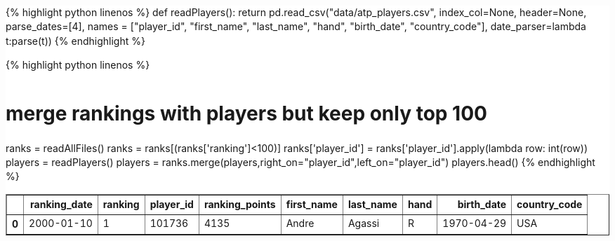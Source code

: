 {% highlight python linenos %}
def readPlayers():
    return pd.read_csv("data/atp_players.csv",
                       index_col=None,
                       header=None,
                       parse_dates=[4],
                       names = ["player_id", "first_name", "last_name", "hand", "birth_date", "country_code"],
                       date_parser=lambda t:parse(t))
{% endhighlight %}

{% highlight python linenos %}
# merge rankings with players but keep only top 100

ranks = readAllFiles()
ranks = ranks[(ranks['ranking']<100)]
ranks['player_id'] = ranks['player_id'].apply(lambda row: int(row))
players = readPlayers()
players = ranks.merge(players,right_on="player_id",left_on="player_id")
players.head()
{% endhighlight %}

<div>
<style>
    .dataframe thead tr:only-child th {
        text-align: right;
    }

    .dataframe thead th {
        text-align: left;
    }

    .dataframe tbody tr th {
        vertical-align: top;
    }
</style>
<table border="1" class="dataframe">
  <thead>
    <tr style="text-align: right;">
      <th></th>
      <th>ranking_date</th>
      <th>ranking</th>
      <th>player_id</th>
      <th>ranking_points</th>
      <th>first_name</th>
      <th>last_name</th>
      <th>hand</th>
      <th>birth_date</th>
      <th>country_code</th>
    </tr>
  </thead>
  <tbody>
    <tr>
      <th>0</th>
      <td>2000-01-10</td>
      <td>1</td>
      <td>101736</td>
      <td>4135</td>
      <td>Andre</td>
      <td>Agassi</td>
      <td>R</td>
      <td>1970-04-29</td>
      <td>USA</td>
    </tr>
    <tr>